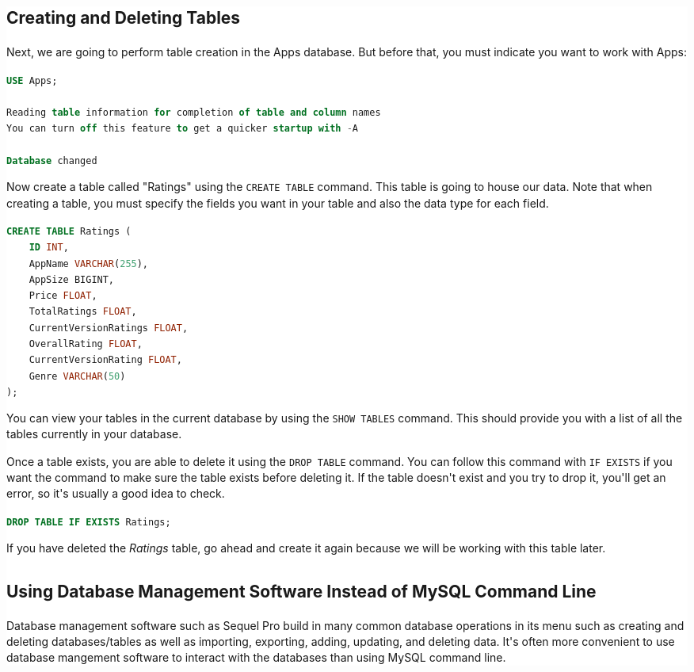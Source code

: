 ## Creating and Deleting Tables

Next, we are going to perform table creation in the Apps database. But before that, you must indicate you want to work with Apps:

```sql
USE Apps;

Reading table information for completion of table and column names
You can turn off this feature to get a quicker startup with -A

Database changed
```

Now create a table called "Ratings" using the `CREATE TABLE` command. This table is going to house our data. Note that when creating a table, you must specify the fields you want in your table and also the data type for each field.

```sql
CREATE TABLE Ratings (
    ID INT,
    AppName VARCHAR(255),
    AppSize BIGINT,
    Price FLOAT,
    TotalRatings FLOAT,
    CurrentVersionRatings FLOAT,
    OverallRating FLOAT,
    CurrentVersionRating FLOAT,
    Genre VARCHAR(50)
);
```

You can view your tables in the current database by using the `SHOW TABLES` command. This should provide you with a list of all the tables currently in your database.

Once a table exists, you are able to delete it using the `DROP TABLE` command. You can follow this command with `IF EXISTS` if you want the command to make sure the table exists before deleting it. If the table doesn't exist and you try to drop it, you'll get an error, so it's usually a good idea to check.

```sql
DROP TABLE IF EXISTS Ratings;
```

If you have deleted the *Ratings* table, go ahead and create it again because we will be working with this table later.

## Using Database Management Software Instead of MySQL Command Line

Database management software such as Sequel Pro build in many common database operations in its menu such as creating and deleting databases/tables as well as importing, exporting, adding, updating, and deleting data. It's often more convenient to use database mangement software to interact with the databases than using MySQL command line.
